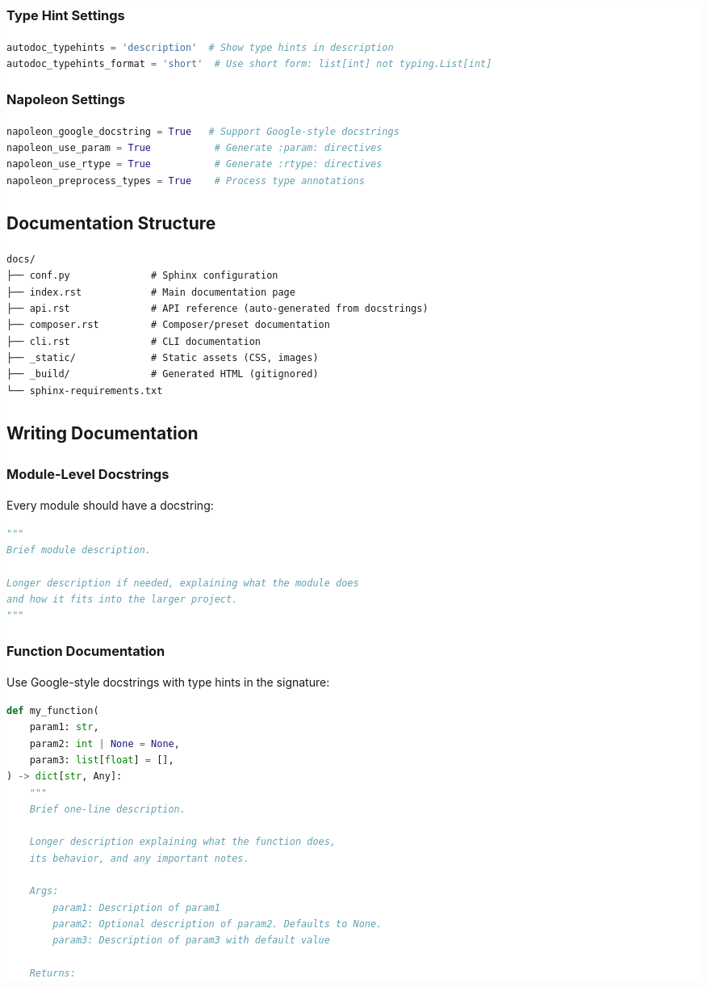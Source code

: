 ### Type Hint Settings
```python
autodoc_typehints = 'description'  # Show type hints in description
autodoc_typehints_format = 'short'  # Use short form: list[int] not typing.List[int]
```

### Napoleon Settings
```python
napoleon_google_docstring = True   # Support Google-style docstrings
napoleon_use_param = True           # Generate :param: directives
napoleon_use_rtype = True           # Generate :rtype: directives
napoleon_preprocess_types = True    # Process type annotations
```

## Documentation Structure

```
docs/
├── conf.py              # Sphinx configuration
├── index.rst            # Main documentation page
├── api.rst              # API reference (auto-generated from docstrings)
├── composer.rst         # Composer/preset documentation
├── cli.rst              # CLI documentation
├── _static/             # Static assets (CSS, images)
├── _build/              # Generated HTML (gitignored)
└── sphinx-requirements.txt
```

## Writing Documentation

### Module-Level Docstrings

Every module should have a docstring:
```python
"""
Brief module description.

Longer description if needed, explaining what the module does
and how it fits into the larger project.
"""
```

### Function Documentation

Use Google-style docstrings with type hints in the signature:

```python
def my_function(
    param1: str,
    param2: int | None = None,
    param3: list[float] = [],
) -> dict[str, Any]:
    """
    Brief one-line description.

    Longer description explaining what the function does,
    its behavior, and any important notes.

    Args:
        param1: Description of param1
        param2: Optional description of param2. Defaults to None.
        param3: Description of param3 with default value

    Returns:
```